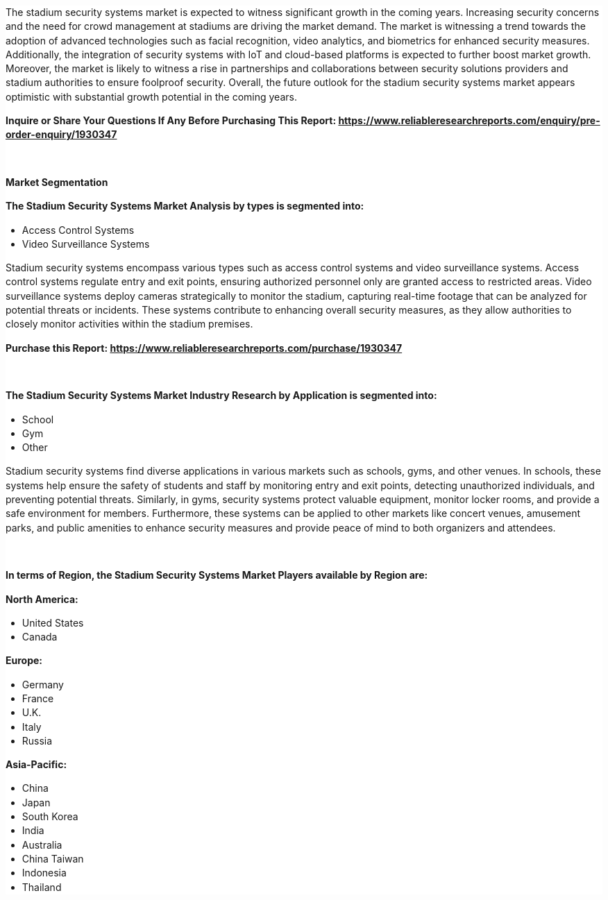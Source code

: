 <p><p>The stadium security systems market is expected to witness significant growth in the coming years. Increasing security concerns and the need for crowd management at stadiums are driving the market demand. The market is witnessing a trend towards the adoption of advanced technologies such as facial recognition, video analytics, and biometrics for enhanced security measures. Additionally, the integration of security systems with IoT and cloud-based platforms is expected to further boost market growth. Moreover, the market is likely to witness a rise in partnerships and collaborations between security solutions providers and stadium authorities to ensure foolproof security. Overall, the future outlook for the stadium security systems market appears optimistic with substantial growth potential in the coming years.</p></p>
<p><strong>Inquire or Share Your Questions If Any Before Purchasing This Report: <a href="https://www.reliableresearchreports.com/enquiry/pre-order-enquiry/1930347">https://www.reliableresearchreports.com/enquiry/pre-order-enquiry/1930347</a></strong></p>
<p>&nbsp;</p>
<p><strong>Market Segmentation</strong></p>
<p><strong>The Stadium Security Systems Market Analysis by types is segmented into:</strong></p>
<p><ul><li>Access Control Systems</li><li>Video Surveillance Systems</li></ul></p>
<p><p>Stadium security systems encompass various types such as access control systems and video surveillance systems. Access control systems regulate entry and exit points, ensuring authorized personnel only are granted access to restricted areas. Video surveillance systems deploy cameras strategically to monitor the stadium, capturing real-time footage that can be analyzed for potential threats or incidents. These systems contribute to enhancing overall security measures, as they allow authorities to closely monitor activities within the stadium premises.</p></p>
<p><strong>Purchase this Report:&nbsp;<a href="https://www.reliableresearchreports.com/purchase/1930347">https://www.reliableresearchreports.com/purchase/1930347</a></strong></p>
<p>&nbsp;</p>
<p><strong>The Stadium Security Systems Market Industry Research by Application is segmented into:</strong></p>
<p><ul><li>School</li><li>Gym</li><li>Other</li></ul></p>
<p><p>Stadium security systems find diverse applications in various markets such as schools, gyms, and other venues. In schools, these systems help ensure the safety of students and staff by monitoring entry and exit points, detecting unauthorized individuals, and preventing potential threats. Similarly, in gyms, security systems protect valuable equipment, monitor locker rooms, and provide a safe environment for members. Furthermore, these systems can be applied to other markets like concert venues, amusement parks, and public amenities to enhance security measures and provide peace of mind to both organizers and attendees.</p></p>
<p>&nbsp;</p>
<p><strong>In terms of Region, the Stadium Security Systems Market Players available by Region are:</strong></p>
<p>
    <p> <strong> North America: </strong>
        <ul>
            <li>United States</li>
            <li>Canada</li>
        </ul>
        </p> 
    <p> <strong> Europe: </strong>
        <ul>
            <li>Germany</li>
            <li>France</li>
            <li>U.K.</li>
            <li>Italy</li>
            <li>Russia</li>
        </ul>
        </p> 
    <p> <strong> Asia-Pacific: </strong>
        <ul>
            <li>China</li>
            <li>Japan</li>
            <li>South Korea</li>
            <li>India</li>
            <li>Australia</li>
            <li>China Taiwan</li>
            <li>Indonesia</li>
            <li>Thailand</li>